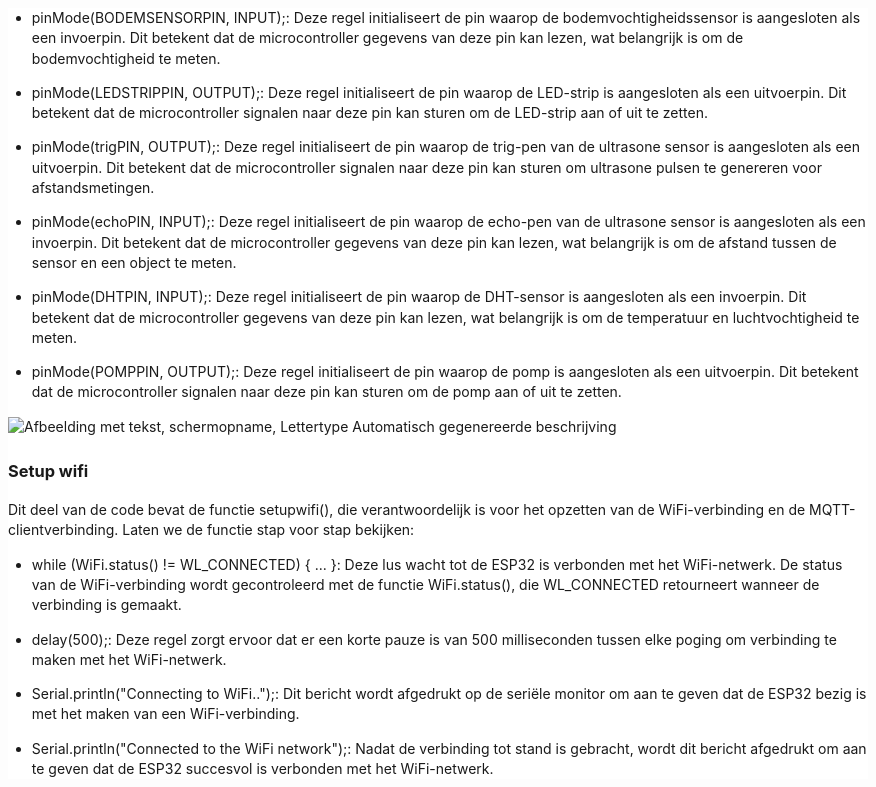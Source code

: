 - pinMode(BODEMSENSORPIN, INPUT);: Deze regel initialiseert de pin
  waarop de bodemvochtigheidssensor is aangesloten als een invoerpin.
  Dit betekent dat de microcontroller gegevens van deze pin kan lezen,
  wat belangrijk is om de bodemvochtigheid te meten.

- pinMode(LEDSTRIPPIN, OUTPUT);: Deze regel initialiseert de pin waarop
  de LED-strip is aangesloten als een uitvoerpin. Dit betekent dat de
  microcontroller signalen naar deze pin kan sturen om de LED-strip aan
  of uit te zetten.

- pinMode(trigPIN, OUTPUT);: Deze regel initialiseert de pin waarop de
  trig-pen van de ultrasone sensor is aangesloten als een uitvoerpin.
  Dit betekent dat de microcontroller signalen naar deze pin kan sturen
  om ultrasone pulsen te genereren voor afstandsmetingen.

- pinMode(echoPIN, INPUT);: Deze regel initialiseert de pin waarop de
  echo-pen van de ultrasone sensor is aangesloten als een invoerpin. Dit
  betekent dat de microcontroller gegevens van deze pin kan lezen, wat
  belangrijk is om de afstand tussen de sensor en een object te meten.

- pinMode(DHTPIN, INPUT);: Deze regel initialiseert de pin waarop de
  DHT-sensor is aangesloten als een invoerpin. Dit betekent dat de
  microcontroller gegevens van deze pin kan lezen, wat belangrijk is om
  de temperatuur en luchtvochtigheid te meten.

- pinMode(POMPPIN, OUTPUT);: Deze regel initialiseert de pin waarop de
  pomp is aangesloten als een uitvoerpin. Dit betekent dat de
  microcontroller signalen naar deze pin kan sturen om de pomp aan of
  uit te zetten.

<img src="./media/image24.png" style="width:5.74038in;height:2.78164in"
alt="Afbeelding met tekst, schermopname, Lettertype Automatisch gegenereerde beschrijving" />

### Setup wifi

Dit deel van de code bevat de functie setupwifi(), die verantwoordelijk
is voor het opzetten van de WiFi-verbinding en de MQTT-clientverbinding.
Laten we de functie stap voor stap bekijken:

- while (WiFi.status() != WL_CONNECTED) { ... }: Deze lus wacht tot de
  ESP32 is verbonden met het WiFi-netwerk. De status van de
  WiFi-verbinding wordt gecontroleerd met de functie WiFi.status(), die
  WL_CONNECTED retourneert wanneer de verbinding is gemaakt.

- delay(500);: Deze regel zorgt ervoor dat er een korte pauze is van 500
  milliseconden tussen elke poging om verbinding te maken met het
  WiFi-netwerk.

- Serial.println("Connecting to WiFi..");: Dit bericht wordt afgedrukt
  op de seriële monitor om aan te geven dat de ESP32 bezig is met het
  maken van een WiFi-verbinding.

- Serial.println("Connected to the WiFi network");: Nadat de verbinding
  tot stand is gebracht, wordt dit bericht afgedrukt om aan te geven dat
  de ESP32 succesvol is verbonden met het WiFi-netwerk.
